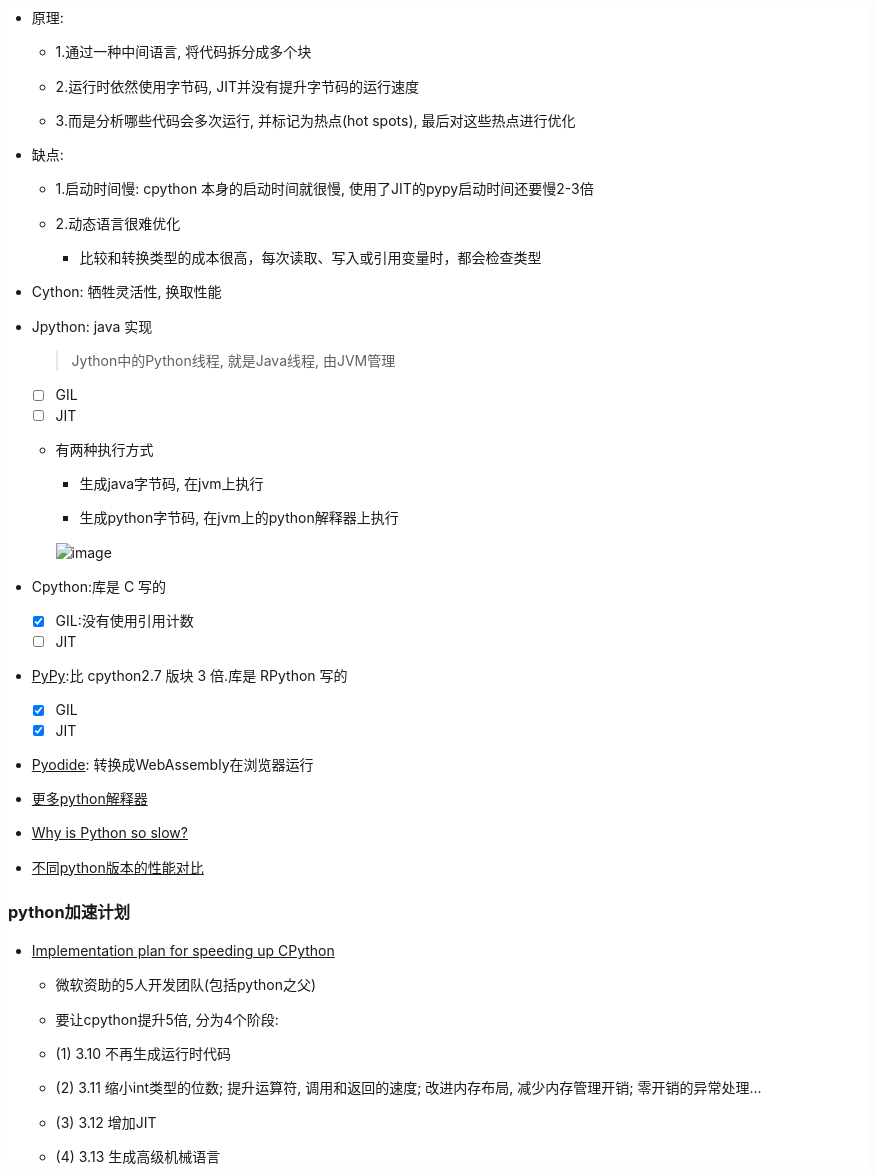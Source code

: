   - 原理:

    - 1.通过一种中间语言, 将代码拆分成多个块

    - 2.运行时依然使用字节码, JIT并没有提升字节码的运行速度

    - 3.而是分析哪些代码会多次运行, 并标记为热点(hot spots), 最后对这些热点进行优化

  - 缺点:

    - 1.启动时间慢: cpython 本身的启动时间就很慢, 使用了JIT的pypy启动时间还要慢2-3倍

    - 2.动态语言很难优化

        - 比较和转换类型的成本很高，每次读取、写入或引用变量时，都会检查类型

- Cython: 牺牲灵活性, 换取性能

- Jpython: java 实现

  > Jython中的Python线程, 就是Java线程, 由JVM管理

  - [ ] GIL
  - [ ] JIT

  - 有两种执行方式

    - 生成java字节码, 在jvm上执行

    - 生成python字节码, 在jvm上的python解释器上执行

    ![image](./imgs/jython.avif)

- Cpython:库是 C 写的

  - [x] GIL:没有使用引用计数
  - [ ] JIT

- [PyPy](https://doc.pypy.org/en/latest/faq.html):比 cpython2.7 版块 3 倍.库是 RPython 写的

  - [x] GIL
  - [x] JIT

- [Pyodide](https://github.com/pyodide/pyodide): 转换成WebAssembly在浏览器运行

- [更多python解释器](https://wiki.python.org/moin/PythonImplementations)

- [Why is Python so slow?](https://medium.com/hackernoon/why-is-python-so-slow-e5074b6fe55b)

- [不同python版本的性能对比](https://hackernoon.com/which-is-the-fastest-version-of-python-2ae7c61a6b2b)

### python加速计划

- [Implementation plan for speeding up CPython](https://github.com/markshannon/faster-cpython/blob/master/plan.md)

    - 微软资助的5人开发团队(包括python之父)

    - 要让cpython提升5倍, 分为4个阶段:

    - (1) 3.10 不再生成运行时代码
    - (2) 3.11 缩小int类型的位数; 提升运算符, 调用和返回的速度; 改进内存布局, 减少内存管理开销; 零开销的异常处理...
    - (3) 3.12 增加JIT
    - (4) 3.13 生成高级机械语言
